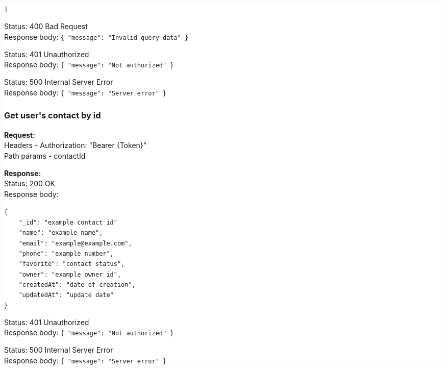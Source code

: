 ```
]
```

Status: 400 Bad Request  
Response body:
`{
    "message": "Invalid query data"
}`

Status: 401 Unauthorized  
Response body:
`{
    "message": "Not authorized"
}`

Status: 500 Internal Server Error  
Response body:
`{
    "message": "Server error"
}`

### Get user's contact by id

**Request:**  
Headers - Authorization: "Bearer {Token}"  
Path params - contactId

**Response:**  
Status: 200 OK  
Response body:

```
{
    "_id": "example contact id"
    "name": "example name",
    "email": "example@example.com",
    "phone": "example number",
    "favorite": "contact status",
    "owner": "example owner id",
    "createdAt": "date of creation",
    "updatedAt": "update date"
}
```

Status: 401 Unauthorized  
Response body:
`{
    "message": "Not authorized"
}`

Status: 500 Internal Server Error  
Response body:
`{
    "message": "Server error"
}`
